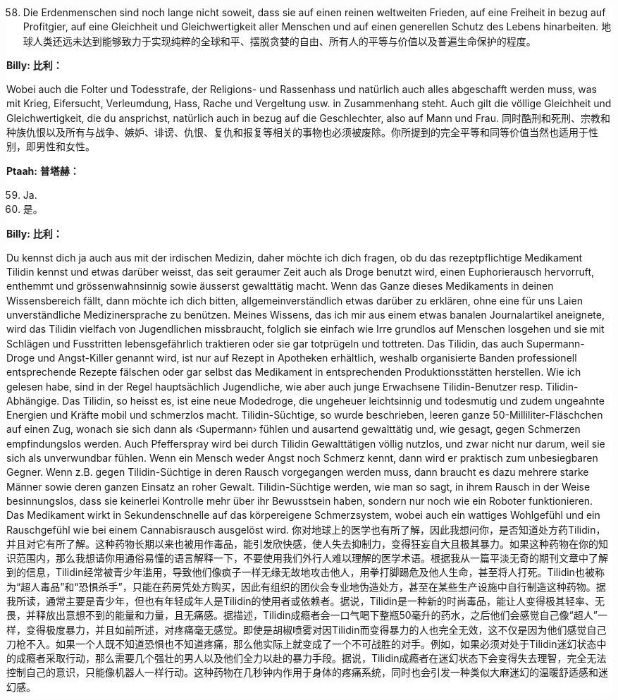 58. Die Erdenmenschen sind noch lange nicht soweit, dass sie auf einen reinen weltweiten Frieden, auf eine Freiheit in bezug auf Profitgier, auf eine Gleichheit und Gleichwertigkeit aller Menschen und auf einen generellen Schutz des Lebens hinarbeiten.
地球人类还远未达到能够致力于实现纯粹的全球和平、摆脱贪婪的自由、所有人的平等与价值以及普遍生命保护的程度。

**Billy:**
**比利：**

Wobei auch die Folter und Todesstrafe, der Religions- und Rassenhass und natürlich auch alles abgeschafft werden muss, was mit Krieg, Eifersucht, Verleumdung, Hass, Rache und Vergeltung usw. in Zusammenhang steht. Auch gilt die völlige Gleichheit und Gleichwertigkeit, die du ansprichst, natürlich auch in bezug auf die Geschlechter, also auf Mann und Frau.
同时酷刑和死刑、宗教和种族仇恨以及所有与战争、嫉妒、诽谤、仇恨、复仇和报复等相关的事物也必须被废除。你所提到的完全平等和同等价值当然也适用于性别，即男性和女性。

**Ptaah:**
**普塔赫：**

59. Ja.
59. 是。

**Billy:**
**比利：**

Du kennst dich ja auch aus mit der irdischen Medizin, daher möchte ich dich fragen, ob du das rezeptpflichtige Medikament Tilidin kennst und etwas darüber weisst, das seit geraumer Zeit auch als Droge benutzt wird, einen Euphorierausch hervorruft, enthemmt und grössenwahnsinnig sowie äusserst gewalttätig macht. Wenn das Ganze dieses Medikaments in deinen Wissensbereich fällt, dann möchte ich dich bitten, allgemeinverständlich etwas darüber zu erklären, ohne eine für uns Laien unverständliche Medizinersprache zu benützen. Meines Wissens, das ich mir aus einem etwas banalen Journalartikel aneignete, wird das Tilidin vielfach von Jugendlichen missbraucht, folglich sie einfach wie Irre grundlos auf Menschen losgehen und sie mit Schlägen und Fusstritten lebensgefährlich traktieren oder sie gar totprügeln und tottreten. Das Tilidin, das auch Supermann-Droge und Angst-Killer genannt wird, ist nur auf Rezept in Apotheken erhältlich, weshalb organisierte Banden professionell entsprechende Rezepte fälschen oder gar selbst das Medikament in entsprechenden Produktionsstätten herstellen. Wie ich gelesen habe, sind in der Regel hauptsächlich Jugendliche, wie aber auch junge Erwachsene Tilidin-Benutzer resp. Tilidin-Abhängige. Das Tilidin, so heisst es, ist eine neue Modedroge, die ungeheuer leichtsinnig und todesmutig und zudem ungeahnte Energien und Kräfte mobil und schmerzlos macht. Tilidin-Süchtige, so wurde beschrieben, leeren ganze 50-Milliliter-Fläschchen auf einen Zug, wonach sie sich dann als ‹Supermann› fühlen und ausartend gewalttätig und, wie gesagt, gegen Schmerzen empfindungslos werden. Auch Pfefferspray wird bei durch Tilidin Gewalttätigen völlig nutzlos, und zwar nicht nur darum, weil sie sich als unverwundbar fühlen. Wenn ein Mensch weder Angst noch Schmerz kennt, dann wird er praktisch zum unbesiegbaren Gegner. Wenn z.B. gegen Tilidin-Süchtige in deren Rausch vorgegangen werden muss, dann braucht es dazu mehrere starke Männer sowie deren ganzen Einsatz an roher Gewalt. Tilidin-Süchtige werden, wie man so sagt, in ihrem Rausch in der Weise besinnungslos, dass sie keinerlei Kontrolle mehr über ihr Bewusstsein haben, sondern nur noch wie ein Roboter funktionieren. Das Medikament wirkt in Sekundenschnelle auf das körpereigene Schmerzsystem, wobei auch ein wattiges Wohlgefühl und ein Rauschgefühl wie bei einem Cannabisrausch ausgelöst wird.
你对地球上的医学也有所了解，因此我想问你，是否知道处方药Tilidin，并且对它有所了解。这种药物长期以来也被用作毒品，能引发欣快感，使人失去抑制力，变得狂妄自大且极其暴力。如果这种药物在你的知识范围内，那么我想请你用通俗易懂的语言解释一下，不要使用我们外行人难以理解的医学术语。根据我从一篇平淡无奇的期刊文章中了解到的信息，Tilidin经常被青少年滥用，导致他们像疯子一样无缘无故地攻击他人，用拳打脚踢危及他人生命，甚至将人打死。Tilidin也被称为“超人毒品”和“恐惧杀手”，只能在药房凭处方购买，因此有组织的团伙会专业地伪造处方，甚至在某些生产设施中自行制造这种药物。据我所读，通常主要是青少年，但也有年轻成年人是Tilidin的使用者或依赖者。据说，Tilidin是一种新的时尚毒品，能让人变得极其轻率、无畏，并释放出意想不到的能量和力量，且无痛感。据描述，Tilidin成瘾者会一口气喝下整瓶50毫升的药水，之后他们会感觉自己像“超人”一样，变得极度暴力，并且如前所述，对疼痛毫无感觉。即使是胡椒喷雾对因Tilidin而变得暴力的人也完全无效，这不仅是因为他们感觉自己刀枪不入。如果一个人既不知道恐惧也不知道疼痛，那么他实际上就变成了一个不可战胜的对手。例如，如果必须对处于Tilidin迷幻状态中的成瘾者采取行动，那么需要几个强壮的男人以及他们全力以赴的暴力手段。据说，Tilidin成瘾者在迷幻状态下会变得失去理智，完全无法控制自己的意识，只能像机器人一样行动。这种药物在几秒钟内作用于身体的疼痛系统，同时也会引发一种类似大麻迷幻的温暖舒适感和迷幻感。
